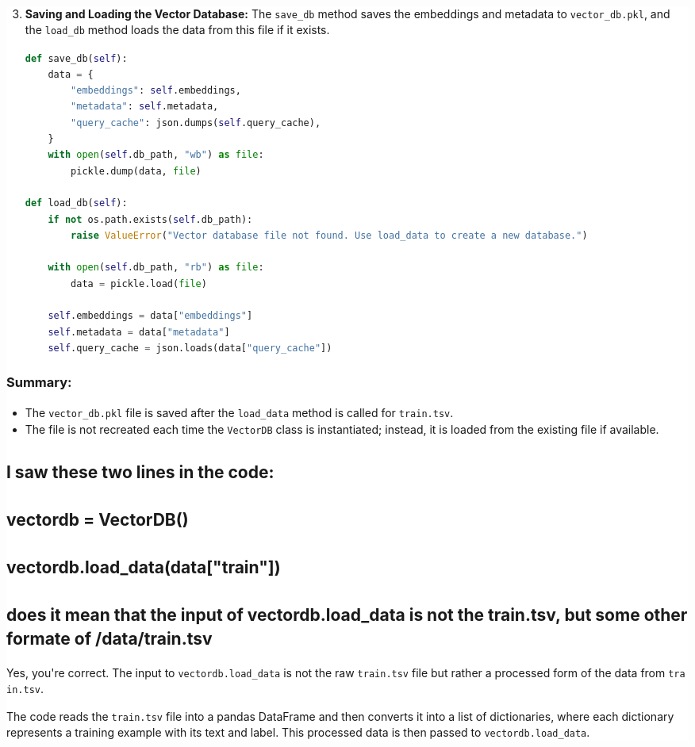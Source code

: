 
3. **Saving and Loading the Vector Database:**
   The `save_db` method saves the embeddings and metadata to `vector_db.pkl`, and the `load_db` method loads the data from this file if it exists.

   ```python
   def save_db(self):
       data = {
           "embeddings": self.embeddings,
           "metadata": self.metadata,
           "query_cache": json.dumps(self.query_cache),
       }
       with open(self.db_path, "wb") as file:
           pickle.dump(data, file)

   def load_db(self):
       if not os.path.exists(self.db_path):
           raise ValueError("Vector database file not found. Use load_data to create a new database.")
       
       with open(self.db_path, "rb") as file:
           data = pickle.load(file)
       
       self.embeddings = data["embeddings"]
       self.metadata = data["metadata"]
       self.query_cache = json.loads(data["query_cache"])
   ```

### Summary:
- The `vector_db.pkl` file is saved after the `load_data` method is called for `train.tsv`.
- The file is not recreated each time the `VectorDB` class is instantiated; instead, it is loaded from the existing file if available.





## I saw these two lines in the code:
## vectordb = VectorDB()
## vectordb.load_data(data["train"])
## does it mean that the input of vectordb.load_data is not the train.tsv, but some other formate of /data/train.tsv





Yes, you're correct. The input to `vectordb.load_data` is not the raw `train.tsv` file but rather a processed form of the data from `train.tsv`.

The code reads the `train.tsv` file into a pandas DataFrame and then converts it into a list of dictionaries, where each dictionary represents a training example with its text and label. This processed data is then passed to `vectordb.load_data`.

